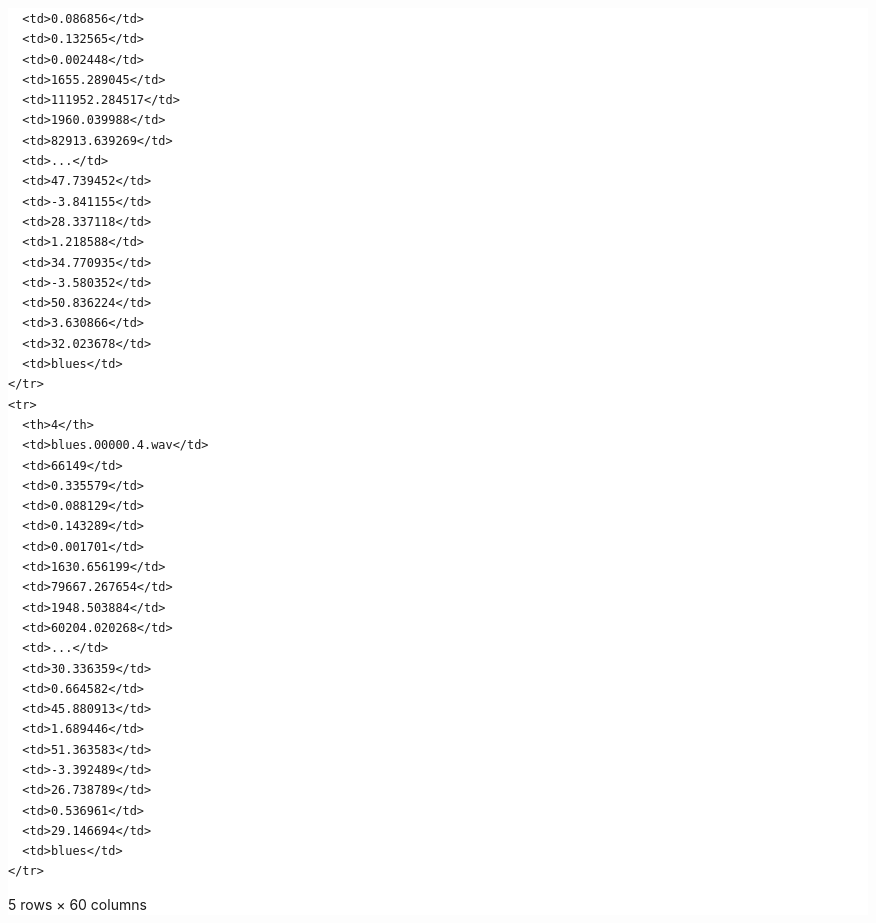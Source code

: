      <td>0.086856</td>
      <td>0.132565</td>
      <td>0.002448</td>
      <td>1655.289045</td>
      <td>111952.284517</td>
      <td>1960.039988</td>
      <td>82913.639269</td>
      <td>...</td>
      <td>47.739452</td>
      <td>-3.841155</td>
      <td>28.337118</td>
      <td>1.218588</td>
      <td>34.770935</td>
      <td>-3.580352</td>
      <td>50.836224</td>
      <td>3.630866</td>
      <td>32.023678</td>
      <td>blues</td>
    </tr>
    <tr>
      <th>4</th>
      <td>blues.00000.4.wav</td>
      <td>66149</td>
      <td>0.335579</td>
      <td>0.088129</td>
      <td>0.143289</td>
      <td>0.001701</td>
      <td>1630.656199</td>
      <td>79667.267654</td>
      <td>1948.503884</td>
      <td>60204.020268</td>
      <td>...</td>
      <td>30.336359</td>
      <td>0.664582</td>
      <td>45.880913</td>
      <td>1.689446</td>
      <td>51.363583</td>
      <td>-3.392489</td>
      <td>26.738789</td>
      <td>0.536961</td>
      <td>29.146694</td>
      <td>blues</td>
    </tr>
  </tbody>
</table>
<p>5 rows × 60 columns</p>
</div>
      <button class="colab-df-convert" onclick="convertToInteractive('df-44903ae7-c051-49d8-8b98-0b7a69b19d8b')"
              title="Convert this dataframe to an interactive table."
              style="display:none;">
